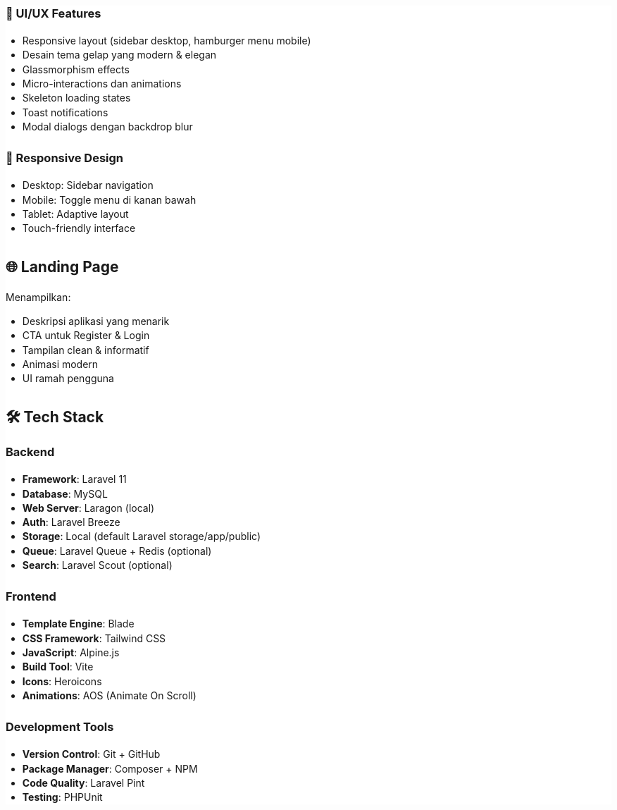 ### 🎨 UI/UX Features
- Responsive layout (sidebar desktop, hamburger menu mobile)
- Desain tema gelap yang modern & elegan
- Glassmorphism effects
- Micro-interactions dan animations
- Skeleton loading states
- Toast notifications
- Modal dialogs dengan backdrop blur

### 📱 Responsive Design
- Desktop: Sidebar navigation
- Mobile: Toggle menu di kanan bawah
- Tablet: Adaptive layout
- Touch-friendly interface

## 🌐 Landing Page

Menampilkan:
- Deskripsi aplikasi yang menarik
- CTA untuk Register & Login
- Tampilan clean & informatif
- Animasi modern
- UI ramah pengguna

## 🛠️ Tech Stack

### Backend
- **Framework**: Laravel 11
- **Database**: MySQL
- **Web Server**: Laragon (local)
- **Auth**: Laravel Breeze
- **Storage**: Local (default Laravel storage/app/public)
- **Queue**: Laravel Queue + Redis (optional)
- **Search**: Laravel Scout (optional)

### Frontend
- **Template Engine**: Blade
- **CSS Framework**: Tailwind CSS
- **JavaScript**: Alpine.js
- **Build Tool**: Vite
- **Icons**: Heroicons
- **Animations**: AOS (Animate On Scroll)

### Development Tools
- **Version Control**: Git + GitHub
- **Package Manager**: Composer + NPM
- **Code Quality**: Laravel Pint
- **Testing**: PHPUnit

